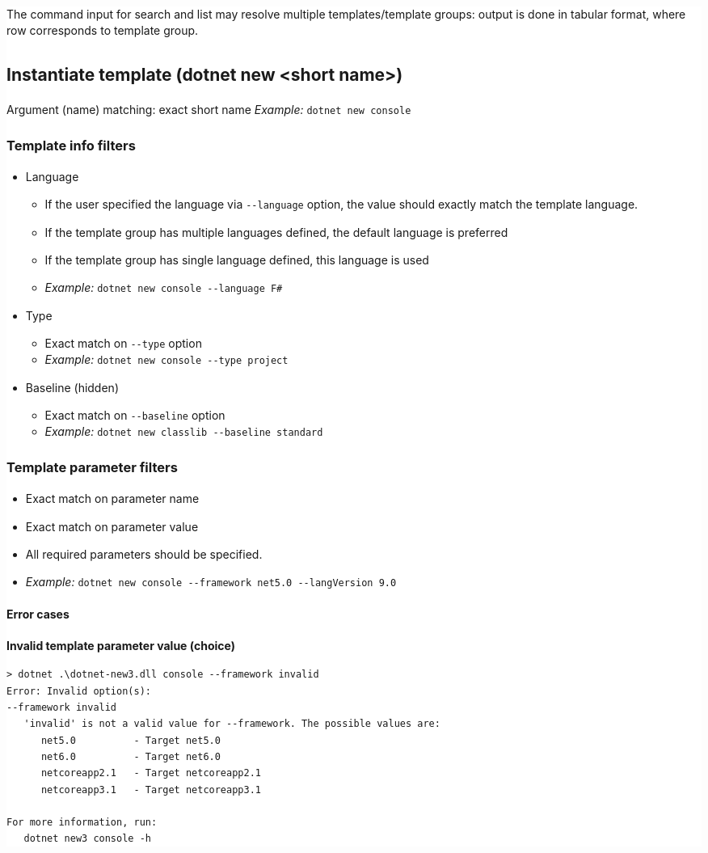 The command input for search and list may resolve multiple templates/template
groups: output is done in tabular format, where row corresponds to template
group.

## Instantiate template (dotnet new \<short name\>)

Argument (name) matching: exact short name
*Example:* `dotnet new console`

### Template info filters
-   Language
    -   If the user specified the language via `--language` option, the value should 
    exactly match the template language.
    -   If the template group has multiple languages defined, the default language
        is preferred
    -   If the template group has single language defined, this language is used

    -   *Example:* `dotnet new console --language F#`

-   Type
    -   Exact match on `--type` option
    -   *Example:* `dotnet new console --type project`

-   Baseline (hidden)
    -   Exact match on `--baseline` option
    -   *Example:* `dotnet new classlib --baseline standard`

### Template parameter filters

-   Exact match on parameter name
-   Exact match on parameter value
-   All required parameters should be specified.

-   *Example:* `dotnet new console --framework net5.0 --langVersion 9.0`

#### Error cases

**Invalid template parameter value (choice)**

```
> dotnet .\dotnet-new3.dll console --framework invalid
Error: Invalid option(s):
--framework invalid
   'invalid' is not a valid value for --framework. The possible values are:
      net5.0          - Target net5.0
      net6.0          - Target net6.0
      netcoreapp2.1   - Target netcoreapp2.1
      netcoreapp3.1   - Target netcoreapp3.1

For more information, run:
   dotnet new3 console -h

```
